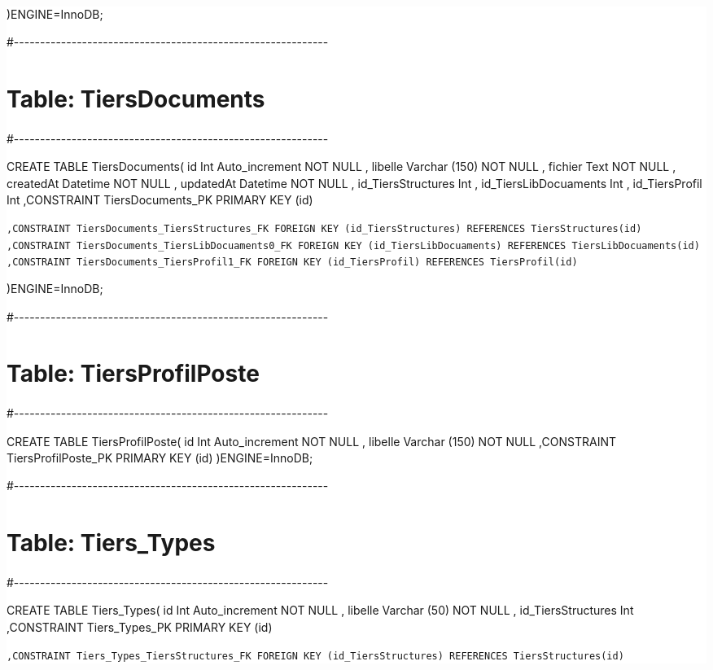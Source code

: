 )ENGINE=InnoDB;

#------------------------------------------------------------

# Table: TiersDocuments

#------------------------------------------------------------

CREATE TABLE TiersDocuments(
id Int Auto_increment NOT NULL ,
libelle Varchar (150) NOT NULL ,
fichier Text NOT NULL ,
createdAt Datetime NOT NULL ,
updatedAt Datetime NOT NULL ,
id_TiersStructures Int ,
id_TiersLibDocuaments Int ,
id_TiersProfil Int
,CONSTRAINT TiersDocuments_PK PRIMARY KEY (id)

	,CONSTRAINT TiersDocuments_TiersStructures_FK FOREIGN KEY (id_TiersStructures) REFERENCES TiersStructures(id)
	,CONSTRAINT TiersDocuments_TiersLibDocuaments0_FK FOREIGN KEY (id_TiersLibDocuaments) REFERENCES TiersLibDocuaments(id)
	,CONSTRAINT TiersDocuments_TiersProfil1_FK FOREIGN KEY (id_TiersProfil) REFERENCES TiersProfil(id)

)ENGINE=InnoDB;

#------------------------------------------------------------

# Table: TiersProfilPoste

#------------------------------------------------------------

CREATE TABLE TiersProfilPoste(
id Int Auto_increment NOT NULL ,
libelle Varchar (150) NOT NULL
,CONSTRAINT TiersProfilPoste_PK PRIMARY KEY (id)
)ENGINE=InnoDB;

#------------------------------------------------------------

# Table: Tiers_Types

#------------------------------------------------------------

CREATE TABLE Tiers_Types(
id Int Auto_increment NOT NULL ,
libelle Varchar (50) NOT NULL ,
id_TiersStructures Int
,CONSTRAINT Tiers_Types_PK PRIMARY KEY (id)

	,CONSTRAINT Tiers_Types_TiersStructures_FK FOREIGN KEY (id_TiersStructures) REFERENCES TiersStructures(id)
